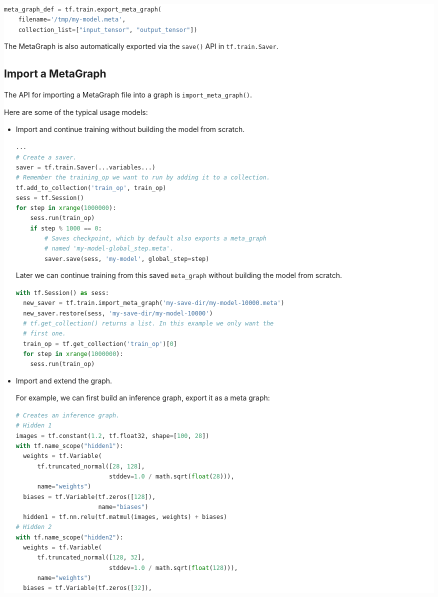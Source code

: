 ```Python
meta_graph_def = tf.train.export_meta_graph(
    filename='/tmp/my-model.meta',
    collection_list=["input_tensor", "output_tensor"])
```

The MetaGraph is also automatically exported via the `save()` API in
`tf.train.Saver`.

## Import a MetaGraph

The API for importing a MetaGraph file into a graph is `import_meta_graph()`.

Here are some of the typical usage models:

- Import and continue training without building the model from scratch.

  ```Python
  ...
  # Create a saver.
  saver = tf.train.Saver(...variables...)
  # Remember the training_op we want to run by adding it to a collection.
  tf.add_to_collection('train_op', train_op)
  sess = tf.Session()
  for step in xrange(1000000):
      sess.run(train_op)
      if step % 1000 == 0:
          # Saves checkpoint, which by default also exports a meta_graph
          # named 'my-model-global_step.meta'.
          saver.save(sess, 'my-model', global_step=step)
  ```

  Later we can continue training from this saved `meta_graph` without building
  the model from scratch.

  ```Python
  with tf.Session() as sess:
    new_saver = tf.train.import_meta_graph('my-save-dir/my-model-10000.meta')
    new_saver.restore(sess, 'my-save-dir/my-model-10000')
    # tf.get_collection() returns a list. In this example we only want the
    # first one.
    train_op = tf.get_collection('train_op')[0]
    for step in xrange(1000000):
      sess.run(train_op)
  ```

- Import and extend the graph.

  For example, we can first build an inference graph, export it as a meta graph:

  ```Python
  # Creates an inference graph.
  # Hidden 1
  images = tf.constant(1.2, tf.float32, shape=[100, 28])
  with tf.name_scope("hidden1"):
    weights = tf.Variable(
        tf.truncated_normal([28, 128],
                            stddev=1.0 / math.sqrt(float(28))),
        name="weights")
    biases = tf.Variable(tf.zeros([128]),
                         name="biases")
    hidden1 = tf.nn.relu(tf.matmul(images, weights) + biases)
  # Hidden 2
  with tf.name_scope("hidden2"):
    weights = tf.Variable(
        tf.truncated_normal([128, 32],
                            stddev=1.0 / math.sqrt(float(128))),
        name="weights")
    biases = tf.Variable(tf.zeros([32]),
  ```